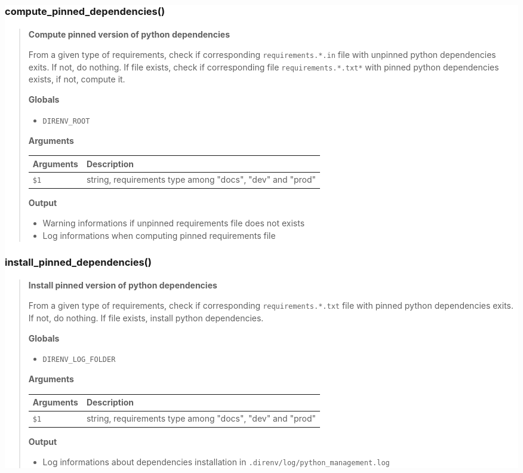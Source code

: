 >

### compute_pinned_dependencies()

> **Compute pinned version of python dependencies**
> 
> From a given type of requirements, check if corresponding
> `requirements.*.in` file with unpinned python dependencies exits. If not,
> do nothing. If file exists, check if corresponding file
> `requirements.*.txt*` with pinned python dependencies exists, if not,
> compute it.
>
> **Globals**
>
> - `DIRENV_ROOT`
>
> **Arguments**
>
> | Arguments | Description |
> | :-------- | :---------- |
> | `$1` |  string, requirements type among "docs", "dev" and "prod" |
>
> **Output**
>
> - Warning informations if unpinned requirements file does not exists
> - Log informations when computing pinned requirements file
>
>

### install_pinned_dependencies()

> **Install pinned version of python dependencies**
> 
> From a given type of requirements, check if corresponding
> `requirements.*.txt` file with pinned python dependencies exits. If not,
> do nothing. If file exists, install python dependencies.
>
> **Globals**
>
> - `DIRENV_LOG_FOLDER`
>
> **Arguments**
>
> | Arguments | Description |
> | :-------- | :---------- |
> | `$1` |  string, requirements type among "docs", "dev" and "prod" |
>
> **Output**
>
> - Log informations about dependencies installation in `.direnv/log/python_management.log`
>
>
